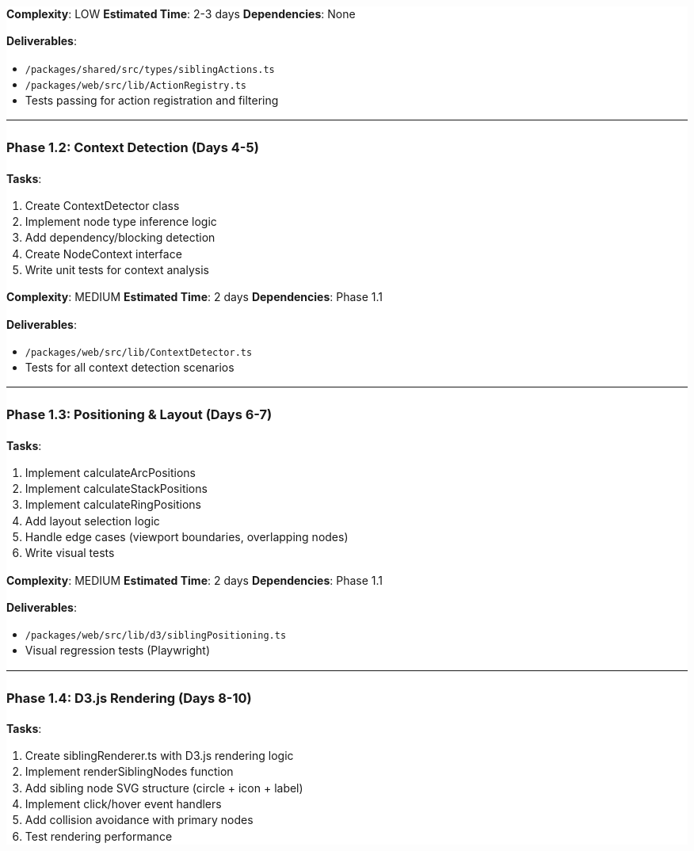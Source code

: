 **Complexity**: LOW
**Estimated Time**: 2-3 days
**Dependencies**: None

**Deliverables**:
- `/packages/shared/src/types/siblingActions.ts`
- `/packages/web/src/lib/ActionRegistry.ts`
- Tests passing for action registration and filtering

---

### Phase 1.2: Context Detection (Days 4-5)

**Tasks**:
1. Create ContextDetector class
2. Implement node type inference logic
3. Add dependency/blocking detection
4. Create NodeContext interface
5. Write unit tests for context analysis

**Complexity**: MEDIUM
**Estimated Time**: 2 days
**Dependencies**: Phase 1.1

**Deliverables**:
- `/packages/web/src/lib/ContextDetector.ts`
- Tests for all context detection scenarios

---

### Phase 1.3: Positioning & Layout (Days 6-7)

**Tasks**:
1. Implement calculateArcPositions
2. Implement calculateStackPositions
3. Implement calculateRingPositions
4. Add layout selection logic
5. Handle edge cases (viewport boundaries, overlapping nodes)
6. Write visual tests

**Complexity**: MEDIUM
**Estimated Time**: 2 days
**Dependencies**: Phase 1.1

**Deliverables**:
- `/packages/web/src/lib/d3/siblingPositioning.ts`
- Visual regression tests (Playwright)

---

### Phase 1.4: D3.js Rendering (Days 8-10)

**Tasks**:
1. Create siblingRenderer.ts with D3.js rendering logic
2. Implement renderSiblingNodes function
3. Add sibling node SVG structure (circle + icon + label)
4. Implement click/hover event handlers
5. Add collision avoidance with primary nodes
6. Test rendering performance
